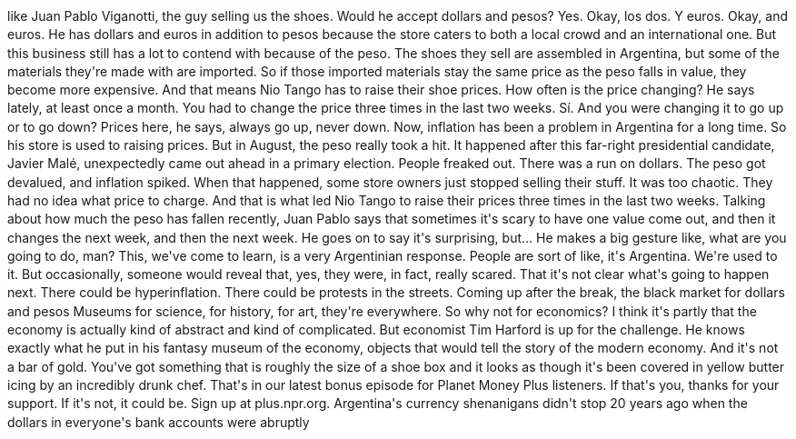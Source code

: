 like Juan Pablo Viganotti, the guy selling us the shoes.
Would he accept dollars and pesos?
Yes.
Okay, los dos.
Y euros.
Okay, and euros.
He has dollars and euros in addition to pesos
because the store caters to both a local crowd and an international one.
But this business still has a lot to contend with because of the peso.
The shoes they sell are assembled in Argentina,
but some of the materials they're made with are imported.
So if those imported materials stay the same price as the peso falls in value,
they become more expensive.
And that means Nio Tango has to raise their shoe prices.
How often is the price changing?
He says lately, at least once a month.
You had to change the price three times in the last two weeks.
Sí.
And you were changing it to go up or to go down?
Prices here, he says, always go up, never down.
Now, inflation has been a problem in Argentina for a long time.
So his store is used to raising prices.
But in August, the peso really took a hit.
It happened after this far-right presidential candidate, Javier Malé,
unexpectedly came out ahead in a primary election.
People freaked out.
There was a run on dollars.
The peso got devalued, and inflation spiked.
When that happened, some store owners just stopped selling their stuff.
It was too chaotic.
They had no idea what price to charge.
And that is what led Nio Tango to raise their prices
three times in the last two weeks.
Talking about how much the peso has fallen recently,
Juan Pablo says that sometimes it's scary to have one value come out,
and then it changes the next week, and then the next week.
He goes on to say it's surprising, but...
He makes a big gesture like, what are you going to do, man?
This, we've come to learn, is a very Argentinian response.
People are sort of like, it's Argentina.
We're used to it.
But occasionally, someone would reveal that, yes,
they were, in fact, really scared.
That it's not clear what's going to happen next.
There could be hyperinflation.
There could be protests in the streets.
Coming up after the break, the black market for dollars and pesos
Museums for science, for history, for art, they're everywhere.
So why not for economics?
I think it's partly that the economy is actually
kind of abstract and kind of complicated.
But economist Tim Harford is up for the challenge.
He knows exactly what he put in his fantasy museum of the economy,
objects that would tell the story of the modern economy.
And it's not a bar of gold.
You've got something that is roughly the size of a
shoe box and it looks as though it's been covered in
yellow butter icing by an incredibly drunk chef.
That's in our latest bonus episode for Planet Money Plus listeners.
If that's you, thanks for your support.
If it's not, it could be.
Sign up at plus.npr.org.
Argentina's currency shenanigans didn't stop 20 years ago
when the dollars in everyone's bank accounts were abruptly